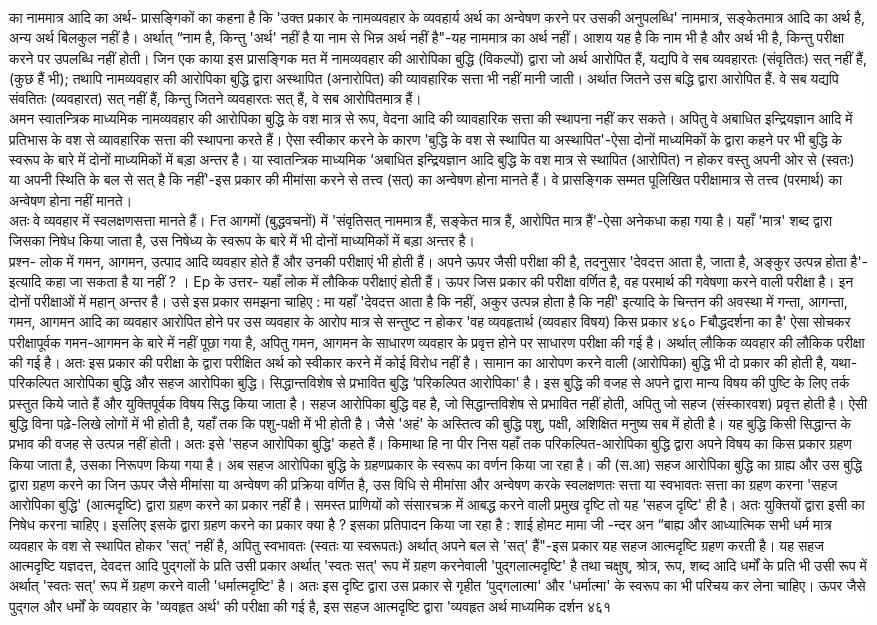 का नाममात्र आदि का अर्थ- प्रासङ्गिकों का कहना है कि 'उक्त प्रकार के नामव्यवहार के व्यवहार्य अर्थ का अन्वेषण करने पर उसकी अनुपलब्धि' नाममात्र, सङ्केतमात्र आदि का अर्थ है, अन्य अर्थ बिलकुल नहीं है। अर्थात् “नाम है, किन्तु 'अर्थ' नहीं है या नाम से भिन्न अर्थ नहीं है"-यह नाममात्र का अर्थ नहीं। आशय यह है कि नाम भी है और अर्थ भी है, किन्तु परीक्षा करने पर उपलब्धि नहीं होती। जिन एक काया इस प्रासङ्गिक मत में नामव्यवहार की आरोपिका बुद्धि (विकल्पों) द्वारा जो अर्थ आरोपित हैं, यद्यपि वे सब व्यवहारतः (संवृतितः) सत् नहीं हैं, (कुछ हैं भी); तथापि नामव्यवहार की आरोपिका बुद्धि द्वारा अस्थापित (अनारोपित) की व्यावहारिक सत्ता भी नहीं मानी जाती। अर्थात जितने उस बद्धि द्वारा आरोपित हैं. वे सब यद्यपि संवतितः (व्यवहारत) सत् नहीं हैं, किन्तु जितने व्यवहारतः सत् हैं, वे सब आरोपितमात्र हैं।  
अमन स्वातन्त्रिक माध्यमिक नामव्यवहार की आरोपिका बुद्धि के वश मात्र से रूप, वेदना आदि की व्यावहारिक सत्ता की स्थापना नहीं कर सकते। अपितु वे अबाधित इन्द्रियज्ञान आदि में प्रतिभास के वश से व्यावहारिक सत्ता की स्थापना करते हैं। ऐसा स्वीकार करने के कारण 'बुद्धि के वश से स्थापित या अस्थापित'-ऐसा दोनों माध्यमिकों के द्वारा कहने पर भी बुद्धि के स्वरूप के बारे में दोनों माध्यमिकों में बड़ा अन्तर है। या
स्वातन्त्रिक माध्यमिक ‘अबाधित इन्द्रियज्ञान आदि बुद्धि के वश मात्र से स्थापित (आरोपित) न होकर वस्तु अपनी ओर से (स्वतः) या अपनी स्थिति के बल से सत् है कि नहीं'-इस प्रकार की मीमांसा करने से तत्त्व (सत्) का अन्वेषण होना मानते हैं। वे प्रासङ्गिक सम्मत पूलिखित परीक्षामात्र से तत्त्व (परमार्थ) का अन्वेषण होना नहीं मानते।  
अतः वे व्यवहार में स्वलक्षणसत्ता मानते हैं। Fत आगमों (बुद्धवचनों) में 'संवृतिसत् नाममात्र हैं, सङ्केत मात्र हैं, आरोपित मात्र हैं'-ऐसा अनेकधा कहा गया है। यहाँ 'मात्र' शब्द द्वारा जिसका निषेध किया जाता है, उस निषेध्य के स्वरूप के बारे में भी दोनों माध्यमिकों में बड़ा अन्तर है।  
प्रश्न- लोक में गमन, आगमन, उत्पाद आदि व्यवहार होते हैं और उनकी परीक्षाएं भी होती हैं। अपने ऊपर जैसी परीक्षा की है, तदनुसार 'देवदत्त आता है, जाता है, अङ्कुर उत्पन्न होता है'-इत्यादि कहा जा सकता है या नहीं ? । Ep के उत्तर- यहाँ लोक में लौकिक परीक्षाएं होती हैं। ऊपर जिस प्रकार की परीक्षा वर्णित है, वह परमार्थ की गवेषणा करने वाली परीक्षा है। इन दोनों परीक्षाओं में महान् अन्तर है। उसे इस प्रकार समझना चाहिए :
मा यहाँ 'देवदत्त आता है कि नहीं, अकुर उत्पन्न होता है कि नहीं' इत्यादि के चिन्तन की अवस्था में गन्ता, आगन्ता, गमन, आगमन आदि का व्यवहार आरोपित होने पर उस व्यवहार के आरोप मात्र से सन्तुष्ट न होकर 'वह व्यवहृतार्थ (व्यवहार विषय) किस प्रकार
४६०
Fबौद्धदर्शना
का है' ऐसा सोचकर परीक्षापूर्वक गमन-आगमन के बारे में नहीं पूछा गया है, अपितु गमन, आगमन के साधारण व्यवहार के प्रवृत्त होने पर साधारण परीक्षा की गई है। अर्थात् लौकिक व्यवहार की लौकिक परीक्षा की गई है। अतः इस प्रकार की परीक्षा के द्वारा परीक्षित अर्थ को स्वीकार करने में कोई विरोध नहीं है। सामान का
आरोपण करने वाली (आरोपिका) बुद्धि भी दो प्रकार की होती है, यथा-परिकल्पित आरोपिका बुद्धि और सहज आरोपिका बुद्धि। सिद्धान्तविशेष से प्रभावित बुद्धि ‘परिकल्पित आरोपिका' है। इस बुद्धि की वजह से अपने द्वारा मान्य विषय की पुष्टि के लिए तर्क प्रस्तुत किये जाते हैं और युक्तिपूर्वक विषय सिद्ध किया जाता है। सहज आरोपिका बुद्धि वह है, जो सिद्धान्तविशेष से प्रभावित नहीं होती, अपितु जो सहज (संस्कारवश) प्रवृत्त होती है। ऐसी बुद्धि विना पढ़े-लिखे लोगों में भी होती है, यहाँ तक कि पशु-पक्षी में भी होती है। जैसे 'अहं' के अस्तित्व की बुद्धि पशु, पक्षी, अशिक्षित मनुष्य सब में होती है। यह बुद्धि किसी सिद्धान्त के प्रभाव की वजह से उत्पन्न नहीं होती। अतः इसे 'सहज आरोपिका बुद्धि'
कहते हैं। किमाथा हि ना पीर निस यहाँ तक परिकल्पित-आरोपिका बुद्धि द्वारा अपने विषय का किस प्रकार ग्रहण किया जाता है, उसका निरूपण किया गया है। अब सहज आरोपिका बुद्धि के ग्रहणप्रकार के स्वरूप का वर्णन किया जा रहा है। की (स.आ) सहज आरोपिका बुद्धि का ग्राह्य और उस बुद्धि द्वारा ग्रहण करने का
जिन ऊपर जैसे मीमांसा या अन्वेषण की प्रक्रिया वर्णित है, उस विधि से मीमांसा और अन्वेषण करके स्वलक्षणतः सत्ता या स्वभावतः सत्ता का ग्रहण करना 'सहज आरोपिका बुद्धि' (आत्मदृष्टि) द्वारा ग्रहण करने का प्रकार नहीं है। समस्त प्राणियों को संसारचक्र में आबद्ध करने वाली प्रमुख दृष्टि तो यह 'सहज दृष्टि' ही है। अतः युक्तियों द्वारा इसी का निषेध करना चाहिए। इसलिए इसके द्वारा ग्रहण करने का प्रकार क्या है ? इसका
प्रतिपादन किया जा रहा है : शाई होमट मामा जी -न्दर अन “बाह्य और आध्यात्मिक सभी धर्म मात्र व्यवहार के वश से स्थापित होकर 'सत्' नहीं है, अपितु स्वभावतः (स्वतः या स्वरूपतः) अर्थात् अपने बल से 'सत्' हैं"-इस प्रकार यह सहज आत्मदृष्टि ग्रहण करती है। यह सहज आत्मदृष्टि यज्ञदत्त, देवदत्त आदि पुद्गलों के प्रति उसी प्रकार अर्थात् 'स्वतः सत्' रूप में ग्रहण करनेवाली 'पुद्गलात्मदृष्टि' है तथा चक्षुष्, श्रोत्र, रूप, शब्द आदि धर्मों के प्रति भी उसी रूप में अर्थात् 'स्वतः सत्' रूप में ग्रहण करने वाली 'धर्मात्मदृष्टि' है। अतः इस दृष्टि द्वारा उस प्रकार से गृहीत ‘पुद्गलात्मा' और 'धर्मात्मा' के स्वरूप का भी परिचय कर लेना चाहिए। ऊपर जैसे पुद्गल और धर्मों के व्यवहार के 'व्यवहृत अर्थ' की परीक्षा की गई है, इस सहज आत्मदृष्टि द्वारा 'व्यवहृत अर्थ
माध्यमिक दर्शन
४६१
